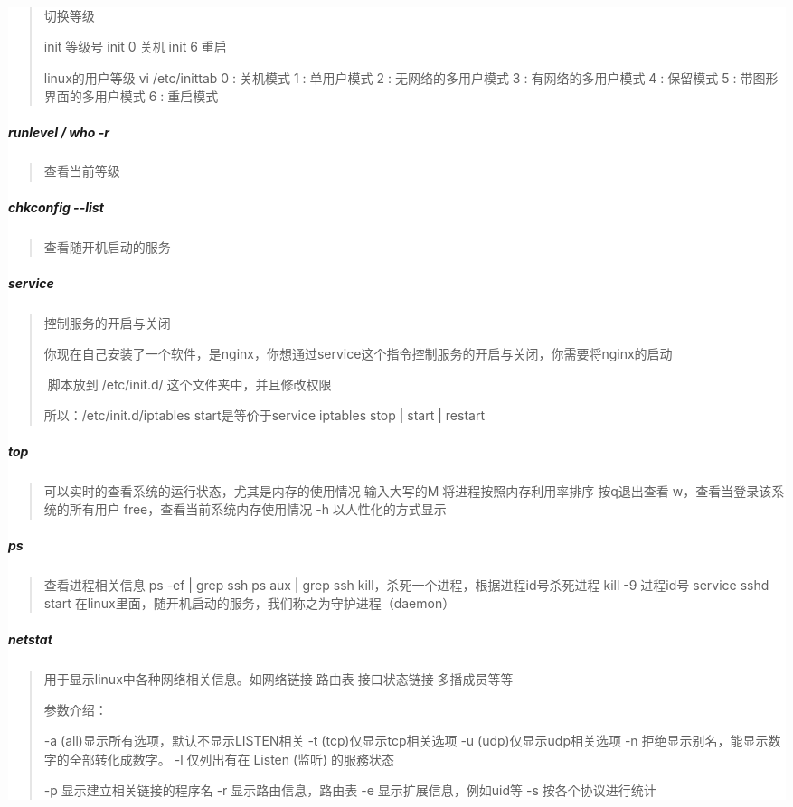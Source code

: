 > 切换等级
>
> init 等级号
> init 0      关机
> init 6      重启
>
> linux的用户等级   vi /etc/inittab
> 	0 : 关机模式
> 	1 : 单用户模式
> 	2 : 无网络的多用户模式
> 	3 : 有网络的多用户模式
> 	4 : 保留模式
> 	5 : 带图形界面的多用户模式
> 	6 : 重启模式

##### runlevel / who -r

>  查看当前等级

##### chkconfig --list

>  查看随开机启动的服务

##### service

> 控制服务的开启与关闭
>
> 你现在自己安装了一个软件，是nginx，你想通过service这个指令控制服务的开启与关闭，你需要将nginx的启动	
>
> ​	脚本放到  /etc/init.d/ 这个文件夹中，并且修改权限
>
> 所以：/etc/init.d/iptables start是等价于service iptables stop | start | restart

##### top

> 可以实时的查看系统的运行状态，尤其是内存的使用情况
> 输入大写的M  将进程按照内存利用率排序
> 按q退出查看
> w，查看当登录该系统的所有用户
> free，查看当前系统内存使用情况   -h 以人性化的方式显示

##### ps

> 查看进程相关信息
> 	ps -ef | grep ssh
> 	ps aux | grep ssh
> kill，杀死一个进程，根据进程id号杀死进程
> 	kill -9 进程id号
> 	service sshd start
>  在linux里面，随开机启动的服务，我们称之为守护进程（daemon）

##### netstat

> 用于显示linux中各种网络相关信息。如网络链接 路由表  接口状态链接 多播成员等等
>
> 参数介绍：
>
> -a (all)显示所有选项，默认不显示LISTEN相关
> -t (tcp)仅显示tcp相关选项
> -u (udp)仅显示udp相关选项
> -n 拒绝显示别名，能显示数字的全部转化成数字。
> -l 仅列出有在 Listen (监听) 的服務状态
>
> -p 显示建立相关链接的程序名
> -r 显示路由信息，路由表
> -e 显示扩展信息，例如uid等
> -s 按各个协议进行统计
